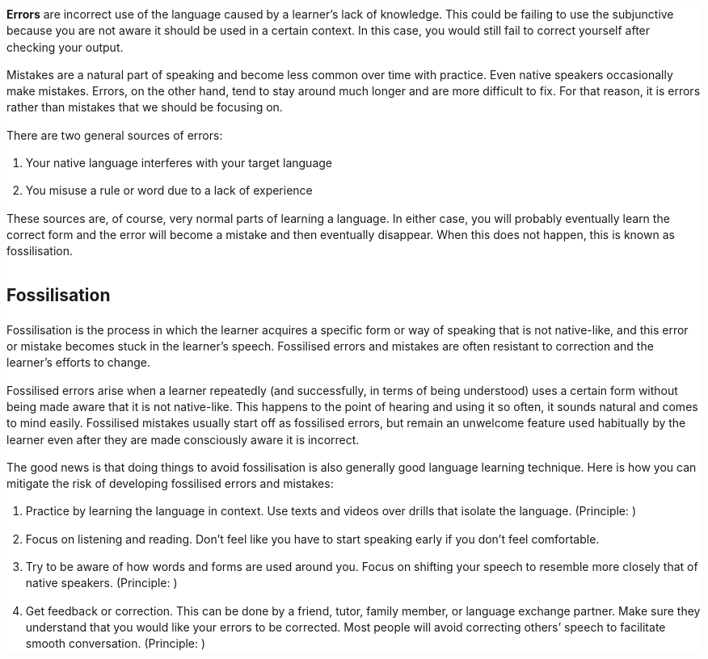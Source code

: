  **Errors** are incorrect use of the language caused by a learner’s lack
 of knowledge. This could be failing to use the subjunctive because you
 are not aware it should be used in a certain context. In this case, you
 would still fail to correct yourself after checking your output.

 Mistakes are a natural part of speaking and become less common over time
 with practice. Even native speakers occasionally make mistakes. Errors,
 on the other hand, tend to stay around much longer and are more
 difficult to fix. For that reason, it is errors rather than mistakes
 that we should be focusing on.

 There are two general sources of errors:

 1.  Your native language interferes with your target language

 2.  You misuse a rule or word due to a lack of experience

 These sources are, of course, very normal parts of learning a language.
 In either case, you will probably eventually learn the correct form and
 the error will become a mistake and then eventually disappear. When this
 does not happen, this is known as fossilisation.

 Fossilisation
 -------------

 Fossilisation is the process in which the learner acquires a specific
 form or way of speaking that is not native-like, and this error or
 mistake becomes stuck in the learner’s speech. Fossilised errors and
 mistakes are often resistant to correction and the learner’s efforts to
 change.

 Fossilised errors arise when a learner repeatedly (and successfully, in
 terms of being understood) uses a certain form without being made aware
 that it is not native-like. This happens to the point of hearing and
 using it so often, it sounds natural and comes to mind easily.
 Fossilised mistakes usually start off as fossilised errors, but remain
 an unwelcome feature used habitually by the learner even after they are
 made consciously aware it is incorrect.

 The good news is that doing things to avoid fossilisation is also
 generally good language learning technique. Here is how you can mitigate
 the risk of developing fossilised errors and mistakes:

 1.  Practice by learning the language in context. Use texts and videos
     over drills that isolate the language. (Principle: )

 2.  Focus on listening and reading. Don’t feel like you have to start
     speaking early if you don’t feel comfortable.

 3.  Try to be aware of how words and forms are used around you. Focus on
     shifting your speech to resemble more closely that of native
     speakers. (Principle: )

 4.  Get feedback or correction. This can be done by a friend, tutor,
     family member, or language exchange partner. Make sure they
     understand that you would like your errors to be corrected. Most
     people will avoid correcting others’ speech to facilitate smooth
     conversation. (Principle: )
